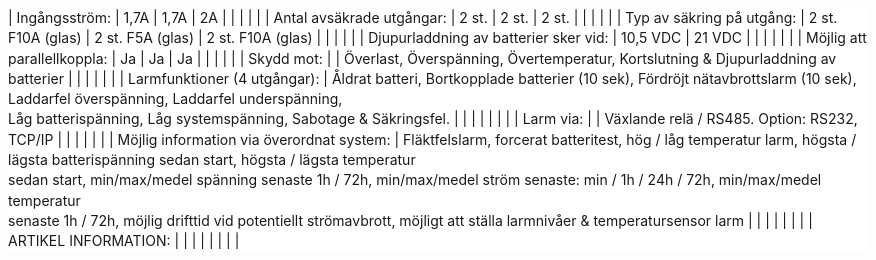 | Ingångsström:                                  | 1,7A                                                                                                                                                                                                                                                                                                                                                                                                  | 1,7A                                                                               | 2A                 |  |  |  |  |
| Antal avsäkrade utgångar:                      | 2 st.                                                                                                                                                                                                                                                                                                                                                                                                 | 2 st.                                                                              | 2 st.              |  |  |  |  |
| Typ av säkring på utgång:                      | 2 st. F10A (glas)                                                                                                                                                                                                                                                                                                                                                                                     | 2 st. F5A (glas)                                                                   | 2 st. F10A (glas)  |  |  |  |  |
| Djupurladdning av batterier sker vid:          | 10,5 VDC                                                                                                                                                                                                                                                                                                                                                                                              | 21 VDC                                                                             |                    |  |  |  |  |
| Möjlig att parallellkoppla:                    | Ja                                                                                                                                                                                                                                                                                                                                                                                                    | Ja                                                                                 | Ja                 |  |  |  |  |
| Skydd mot:                                     |                                                                                                                                                                                                                                                                                                                                                                                                       | Överlast, Överspänning, Övertemperatur, Kortslutning & Djupurladdning av batterier |                    |  |  |  |  |
| Larmfunktioner (4 utgångar):                   | Åldrat batteri, Bortkopplade batterier (10 sek), Fördröjt nätavbrottslarm (10 sek), Laddarfel överspänning, Laddarfel underspänning,<br>Låg batterispänning, Låg systemspänning, Sabotage & Säkringsfel.                                                                                                                                                                                              |                                                                                    |                    |  |  |  |  |
| Larm via:                                      |                                                                                                                                                                                                                                                                                                                                                                                                       | Växlande relä / RS485. Option: RS232, TCP/IP                                       |                    |  |  |  |  |
| Möjlig information via överordnat system:      | Fläktfelslarm, forcerat batteritest, hög / låg temperatur larm, högsta / lägsta batterispänning sedan start, högsta / lägsta temperatur<br>sedan start, min/max/medel spänning senaste 1h / 72h, min/max/medel ström senaste: min / 1h / 24h / 72h, min/max/medel temperatur<br>senaste 1h / 72h, möjlig drifttid vid potentiellt strömavbrott, möjligt att ställa larmnivåer & temperatursensor larm |                                                                                    |                    |  |  |  |  |
| ARTIKEL INFORMATION:                           |                                                                                                                                                                                                                                                                                                                                                                                                       |                                                                                    |                    |  |  |  |  |